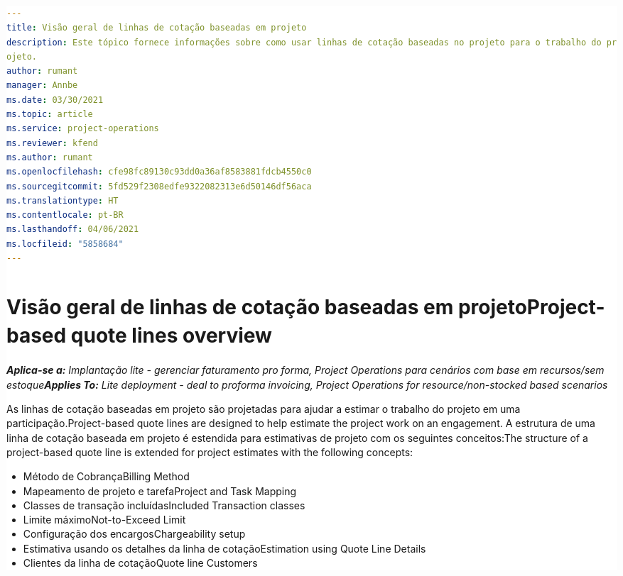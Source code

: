 ```yaml
---
title: Visão geral de linhas de cotação baseadas em projeto
description: Este tópico fornece informações sobre como usar linhas de cotação baseadas no projeto para o trabalho do projeto.
author: rumant
manager: Annbe
ms.date: 03/30/2021
ms.topic: article
ms.service: project-operations
ms.reviewer: kfend
ms.author: rumant
ms.openlocfilehash: cfe98fc89130c93dd0a36af8583881fdcb4550c0
ms.sourcegitcommit: 5fd529f2308edfe9322082313e6d50146df56aca
ms.translationtype: HT
ms.contentlocale: pt-BR
ms.lasthandoff: 04/06/2021
ms.locfileid: "5858684"
---
```

# <a name="project-based-quote-lines-overview"></a><span data-ttu-id="1fbc0-103">Visão geral de linhas de cotação baseadas em projeto</span><span class="sxs-lookup"><span data-stu-id="1fbc0-103">Project-based quote lines overview</span></span> 

<span data-ttu-id="1fbc0-104">_**Aplica-se a:** Implantação lite - gerenciar faturamento pro forma, Project Operations para cenários com base em recursos/sem estoque_</span><span class="sxs-lookup"><span data-stu-id="1fbc0-104">_**Applies To:** Lite deployment - deal to proforma invoicing, Project Operations for resource/non-stocked based scenarios_</span></span>

<span data-ttu-id="1fbc0-105">As linhas de cotação baseadas em projeto são projetadas para ajudar a estimar o trabalho do projeto em uma participação.</span><span class="sxs-lookup"><span data-stu-id="1fbc0-105">Project-based quote lines are designed to help estimate the project work on an engagement.</span></span> <span data-ttu-id="1fbc0-106">A estrutura de uma linha de cotação baseada em projeto é estendida para estimativas de projeto com os seguintes conceitos:</span><span class="sxs-lookup"><span data-stu-id="1fbc0-106">The structure of a project-based quote line is extended for project estimates with the following concepts:</span></span>

- <span data-ttu-id="1fbc0-107">Método de Cobrança</span><span class="sxs-lookup"><span data-stu-id="1fbc0-107">Billing Method</span></span>
- <span data-ttu-id="1fbc0-108">Mapeamento de projeto e tarefa</span><span class="sxs-lookup"><span data-stu-id="1fbc0-108">Project and Task Mapping</span></span>
- <span data-ttu-id="1fbc0-109">Classes de transação incluídas</span><span class="sxs-lookup"><span data-stu-id="1fbc0-109">Included Transaction classes</span></span>
- <span data-ttu-id="1fbc0-110">Limite máximo</span><span class="sxs-lookup"><span data-stu-id="1fbc0-110">Not-to-Exceed Limit</span></span>
- <span data-ttu-id="1fbc0-111">Configuração dos encargos</span><span class="sxs-lookup"><span data-stu-id="1fbc0-111">Chargeability setup</span></span>
- <span data-ttu-id="1fbc0-112">Estimativa usando os detalhes da linha de cotação</span><span class="sxs-lookup"><span data-stu-id="1fbc0-112">Estimation using Quote Line Details</span></span>
- <span data-ttu-id="1fbc0-113">Clientes da linha de cotação</span><span class="sxs-lookup"><span data-stu-id="1fbc0-113">Quote line Customers</span></span>
